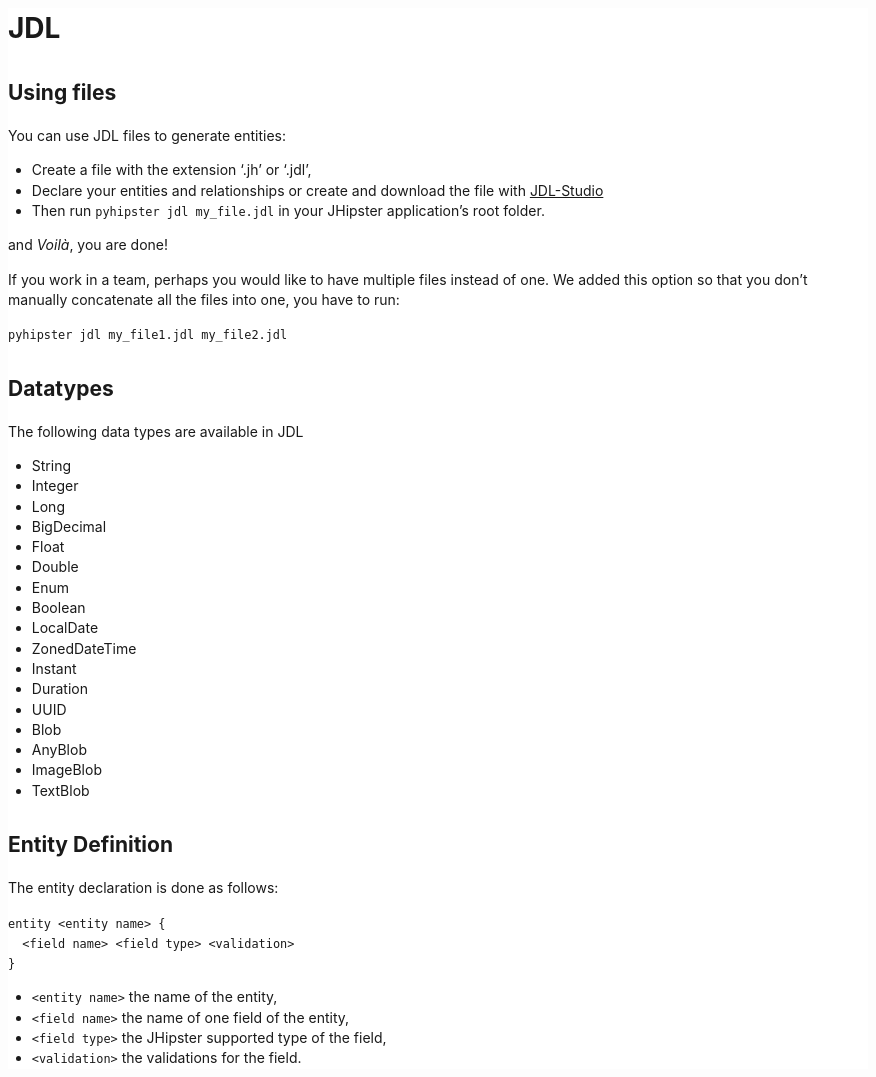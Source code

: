 # JDL
## Using files

You can use JDL files to generate entities:
-   Create a file with the extension ‘.jh’ or ‘.jdl’,
-   Declare your entities and relationships or create and download the file with  [JDL-Studio](https://start.jhipster.tech/jdl-studio/) 
- Then run  `pyhipster jdl my_file.jdl`  in your JHipster application’s root folder.

and  _Voilà_, you are done!

If you work in a team, perhaps you would like to have multiple files instead of one. We added this option so that you don’t manually concatenate all the files into one, you have to run:

```
pyhipster jdl my_file1.jdl my_file2.jdl
```
## Datatypes
The following data types are available in JDL

 - String 
 - Integer 
 - Long	 
 - BigDecimal 
 - Float	 
 - Double	 
 - Enum	 
 - Boolean	
 - LocalDate 
 - ZonedDateTime 
 - Instant 
 - Duration 
 - UUID	 
 - Blob	 
 - AnyBlob	
 - ImageBlob 
 - TextBlob

## Entity Definition
The entity declaration is done as follows:

```
entity <entity name> {
  <field name> <field type> <validation>
}
```
-   `<entity name>`  the name of the entity,
-   `<field name>`  the name of one field of the entity,
-   `<field type>`  the JHipster supported type of the field,
-   `<validation>`  the validations for the field.
